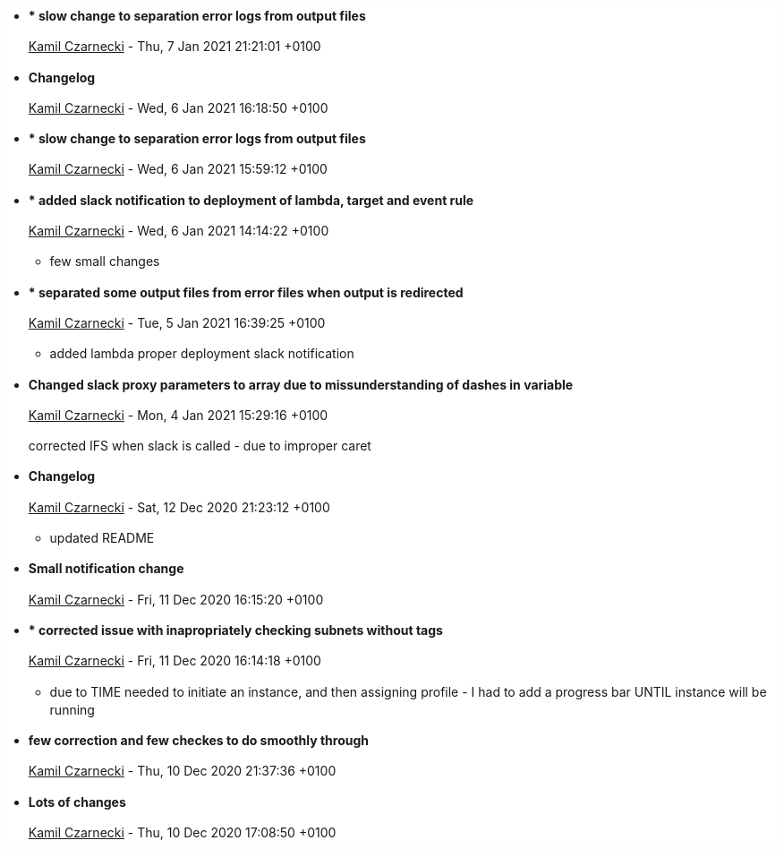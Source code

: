 
* __* slow change to separation error logs from output files__

    [Kamil Czarnecki](kamoyl@outlook.com) - Thu, 7 Jan 2021 21:21:01 +0100
    
    

* __Changelog__

    [Kamil Czarnecki](kamoyl@outlook.com) - Wed, 6 Jan 2021 16:18:50 +0100
    
    

* __* slow change to separation error logs from output files__

    [Kamil Czarnecki](kamoyl@outlook.com) - Wed, 6 Jan 2021 15:59:12 +0100
    
    

* __* added slack notification to deployment of lambda, target and event rule__

    [Kamil Czarnecki](kamoyl@outlook.com) - Wed, 6 Jan 2021 14:14:22 +0100
    
    * few small changes
    

* __* separated some output files from error files when output is redirected__

    [Kamil Czarnecki](kamoyl@outlook.com) - Tue, 5 Jan 2021 16:39:25 +0100
    
    * added lambda proper deployment slack notification
    

* __Changed slack proxy parameters to array due to missunderstanding of dashes in variable__

    [Kamil Czarnecki](kamoyl@outlook.com) - Mon, 4 Jan 2021 15:29:16 +0100
    
    corrected IFS when slack is called - due to improper caret
    

* __Changelog__

    [Kamil Czarnecki](kamoyl@outlook.com) - Sat, 12 Dec 2020 21:23:12 +0100
    
    * updated README
    

* __Small notification change__

    [Kamil Czarnecki](kamoyl@outlook.com) - Fri, 11 Dec 2020 16:15:20 +0100
    
    

* __* corrected issue with inapropriately checking subnets without tags__

    [Kamil Czarnecki](kamoyl@outlook.com) - Fri, 11 Dec 2020 16:14:18 +0100
    
    * due to TIME needed to initiate an instance, and then assigning profile - I
    had to add a progress bar UNTIL instance will be running
    

* __few correction and few checkes to do smoothly through__

    [Kamil Czarnecki](kamoyl@outlook.com) - Thu, 10 Dec 2020 21:37:36 +0100
    
    

* __Lots of changes__

    [Kamil Czarnecki](kamoyl@outlook.com) - Thu, 10 Dec 2020 17:08:50 +0100
    